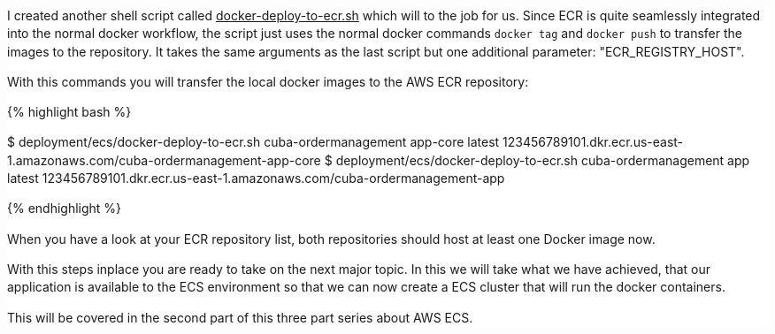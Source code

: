 I created another shell script called [docker-deploy-to-ecr.sh](https://github.com/mariodavid/cuba-ordermanagement/blob/cuba-on-aws-ecs/deployment/ecs/docker-deploy-to-ecr.sh)
which will to the job for us. Since ECR is quite seamlessly integrated into the normal docker workflow, the script just uses the normal docker commands <code>docker tag</code> and <code>docker push</code> to transfer the images to the repository. It takes the same arguments as the last script but one additional parameter: "ECR_REGISTRY_HOST".

With this commands you will transfer the local docker images to the AWS ECR repository:

{% highlight bash %}

$ deployment/ecs/docker-deploy-to-ecr.sh cuba-ordermanagement app-core latest 123456789101.dkr.ecr.us-east-1.amazonaws.com/cuba-ordermanagement-app-core
$ deployment/ecs/docker-deploy-to-ecr.sh cuba-ordermanagement app latest 123456789101.dkr.ecr.us-east-1.amazonaws.com/cuba-ordermanagement-app

{% endhighlight %}

When you have a look at your ECR repository list, both repositories should host at least one Docker image now.

With this steps inplace you are ready to take on the next major topic. In this we will take what we have achieved, that our application is available to the ECS environment so that we can now create a ECS cluster that will run the docker containers.

This will be covered in the second part of this three part series about AWS ECS.
